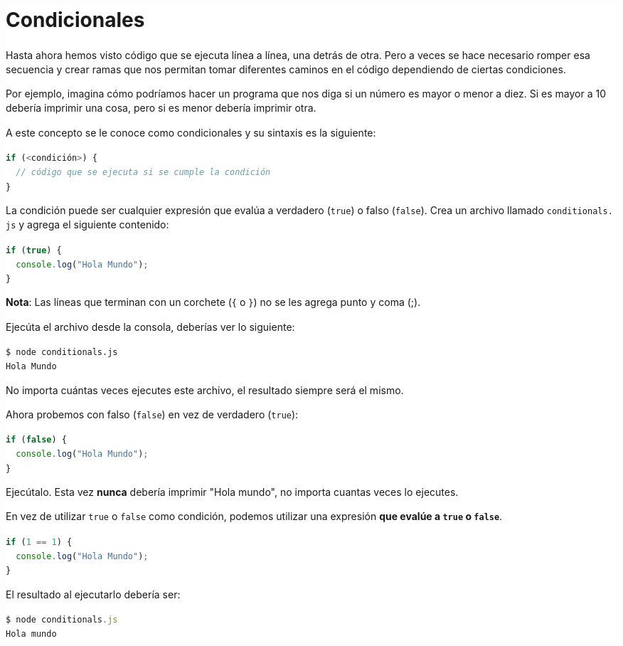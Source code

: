 # Condicionales

Hasta ahora hemos visto código que se ejecuta línea a línea, una detrás de otra. Pero a veces se hace necesario romper esa secuencia y crear ramas que nos permitan tomar diferentes caminos en el código dependiendo de ciertas condiciones.

Por ejemplo, imagina cómo podríamos hacer un programa que nos diga si un número es mayor o menor a diez. Si es mayor a 10 debería imprimir una cosa, pero si es menor debería imprimir otra.

A este concepto se le conoce como condicionales y su sintaxis es la siguiente:

```js
if (<condición>) {
  // código que se ejecuta si se cumple la condición
}
```

La condición puede ser cualquier expresión que evalúa a verdadero (`true`) o falso (`false`). Crea un archivo llamado `conditionals.js` y agrega el siguiente contenido:

```js
if (true) {
  console.log("Hola Mundo");
}
```

**Nota**: Las líneas que terminan con un corchete (`{` o `}`) no se les agrega punto y coma (;).

Ejecúta el archivo desde la consola, deberías ver lo siguiente:

```
$ node conditionals.js
Hola Mundo
```

No importa cuántas veces ejecutes este archivo, el resultado siempre será el mismo.

Ahora probemos con falso (`false`) en vez de verdadero (`true`):

```js
if (false) {
  console.log("Hola Mundo");
}
```

Ejecútalo. Esta vez **nunca** debería imprimir "Hola mundo", no importa cuantas veces lo ejecutes.

En vez de utilizar `true` o `false` como condición, podemos utilizar una expresión **que evalúe a `true` o `false`**.

```js
if (1 == 1) {
  console.log("Hola Mundo");
}
```

El resultado al ejecutarlo debería ser:

```js
$ node conditionals.js
Hola mundo
```
